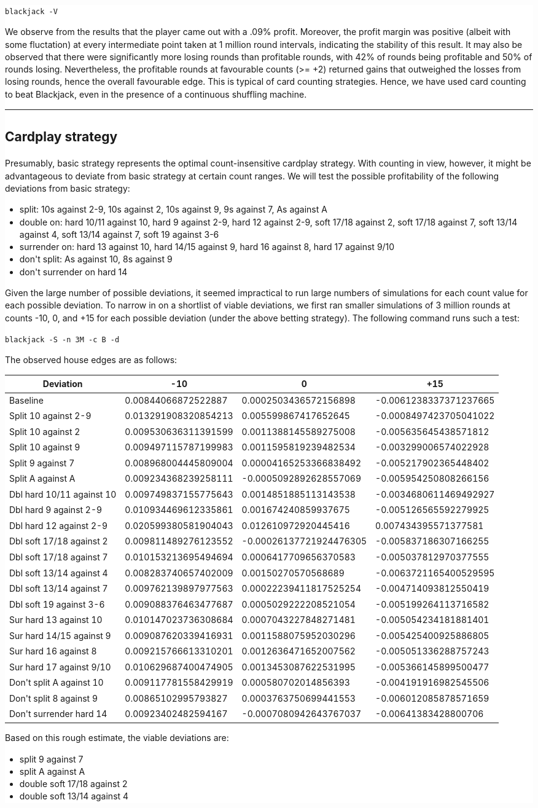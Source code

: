 ```blackjack -V```

We observe from the results that the player came out with a .09% profit. Moreover, the profit margin was positive (albeit with some fluctation) at every intermediate point taken at 1 million round intervals, indicating the stability of this result. It may also be observed that there were significantly more losing rounds than profitable rounds, with 42% of rounds being profitable and 50% of rounds losing. Nevertheless, the profitable rounds at favourable counts (>= +2) returned gains that outweighed the losses from losing rounds, hence the overall favourable edge. This is typical of card counting strategies. Hence, we have used card counting to beat Blackjack, even in the presence of a continuous shuffling machine. 


<hr />

## Cardplay strategy

Presumably, basic strategy represents the optimal count-insensitive cardplay strategy. With counting in view, however, it might be advantageous to deviate from basic strategy at certain count ranges. We will test the possible profitability of the following deviations from basic strategy:
- split: 10s against 2-9, 10s against 2, 10s against 9, 9s against 7, As against A
- double on: hard 10/11 against 10, hard 9 against 2-9, hard 12 against 2-9, soft 17/18 against 2, soft 17/18 against 7, soft 13/14 against 4, soft 13/14 against 7, soft 19 against 3-6
- surrender on: hard 13 against 10, hard 14/15 against 9, hard 16 against 8, hard 17 against 9/10
- don't split: As against 10, 8s against 9
- don't surrender on hard 14

Given the large number of possible deviations, it seemed impractical to run large numbers of simulations for each count value for each possible deviation. To narrow in on a shortlist of viable deviations, we first ran smaller simulations of 3 million rounds at counts -10, 0, and +15 for each possible deviation (under the above betting strategy). The following command runs such a test:

```blackjack -S -n 3M -c B -d```

The observed house edges are as follows:

|Deviation|-10|0|+15|
|---|---|---|---|
|Baseline|0.00844066872522887|0.0002503436572156898|-0.0061238337371237665|
|Split 10 against 2-9|0.013291908320854213|0.005599867417652645|-0.0008497423705041022|
|Split 10 against 2|0.009530636311391599|0.0011388145589275008|-0.005635645438571812|
|Split 10 against 9|0.009497115787199983|0.0011595819239482534|-0.003299006574022928|
|Split 9 against 7|0.008968004445809004|0.00004165253366838492|-0.005217902365448402|
|Split A against A|0.009234368239258111|-0.0005092892628557069|-0.005954250808266156|
|Dbl hard 10/11 against 10|0.009749837155775643|0.0014851885113143538|-0.0034680611469492927|
|Dbl hard 9 against 2-9|0.010934469612335861|0.001674240859937675|-0.005126565592279925|
|Dbl hard 12 against 2-9|0.020599380581904043|0.012610972920445416|0.007434395571377581|
|Dbl soft 17/18 against 2|0.009811489276123552|-0.00026137721924476305|-0.005837186307166255|
|Dbl soft 17/18 against 7|0.010153213695494694|0.0006417709656370583|-0.005037812970377555|
|Dbl soft 13/14 against 4|0.008283740657402009|0.00150270570568689|-0.0063721165400529595|
|Dbl soft 13/14 against 7|0.009762139897977563|0.00022239411817525254|-0.004714093812550419|
|Dbl soft 19 against 3-6|0.009088376463477687|0.0005029222208521054|-0.005199264113716582|
|Sur hard 13 against 10|0.010147023736308684|0.0007043227848271481|-0.005054234181881401|
|Sur hard 14/15 against 9|0.009087620339416931|0.0011588075952030296|-0.005425400925886805|
|Sur hard 16 against 8|0.009215766613310201|0.0012636471652007562|-0.005051336288757243|
|Sur hard 17 against 9/10|0.010629687400474905|0.0013453087622531995|-0.005366145899500477|
|Don't split A against 10|0.009117781558429919|0.000580702014856393|-0.004191916982545506|
|Don't split 8 against 9|0.00865102995793827|0.0003763750699441553|-0.006012085878571659|
|Don't surrender hard 14|0.00923402482594167|-0.0007080942643767037|-0.00641383428800706|

Based on this rough estimate, the viable deviations are:
- split 9 against 7
- split A against A
- double soft 17/18 against 2
- double soft 13/14 against 4
```
